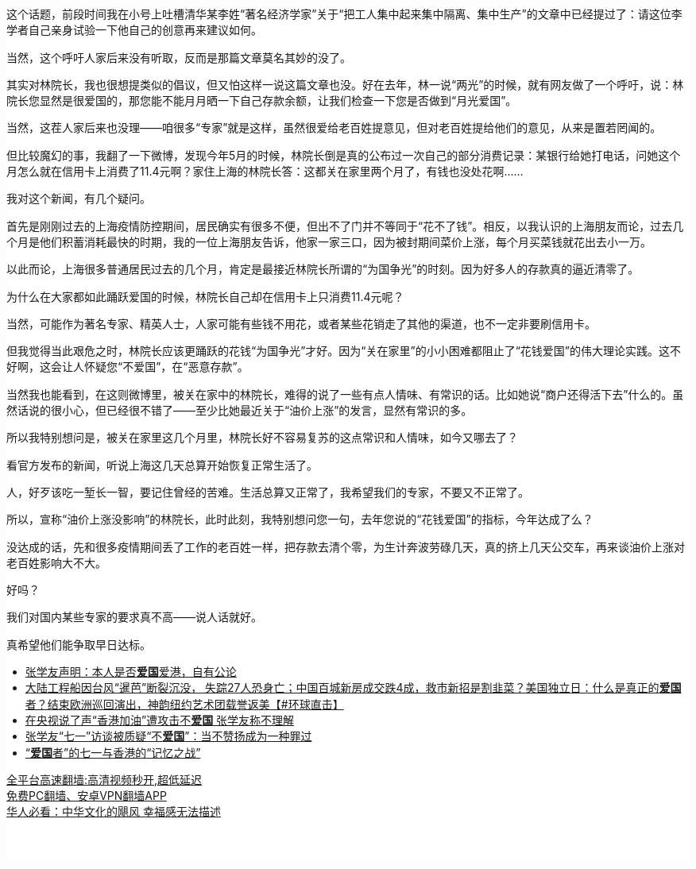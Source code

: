 <p>这个话题，前段时间我在小号上吐槽清华某李姓“著名经济学家”关于“把工人集中起来集中隔离、集中生产”的文章中已经提过了：请这位李学者自己亲身试验一下他自己的创意再来建议如何。</p> <p>当然，这个呼吁人家后来没有听取，反而是那篇文章莫名其妙的没了。</p> <p>其实对林院长，我也很想提类似的倡议，但又怕这样一说这篇文章也没。好在去年，林一说“两光”的时候，就有网友做了一个呼吁，说：林院长您显然是很爱国的，那您能不能月月晒一下自己存款余额，让我们检查一下您是否做到“月光爱国”。</p>  <p>当然，这茬人家后来也没理——咱很多“专家”就是这样，虽然很爱给老百姓提意见，但对老百姓提给他们的意见，从来是置若罔闻的。</p> <p>但比较魔幻的事，我翻了一下微博，发现今年5月的时候，林院长倒是真的公布过一次自己的部分消费记录：某银行给她打电话，问她这个月怎么就在信用卡上消费了11.4元啊？家住上海的林院长答：这都关在家里两个月了，有钱也没处花啊……</p> <p>我对这个新闻，有几个疑问。</p> <p>首先是刚刚过去的上海疫情防控期间，居民确实有很多不便，但出不了门并不等同于“花不了钱”。相反，以我认识的上海朋友而论，过去几个月是他们积蓄消耗最快的时期，我的一位上海朋友告诉，他家一家三口，因为被封期间菜价上涨，每个月买菜钱就花出去小一万。</p> <p>以此而论，上海很多普通居民过去的几个月，肯定是最接近林院长所谓的“为国争光”的时刻。因为好多人的存款真的逼近清零了。</p> <p>为什么在大家都如此踊跃爱国的时候，林院长自己却在信用卡上只消费11.4元呢？</p> <p>当然，可能作为著名专家、精英人士，人家可能有些钱不用花，或者某些花销走了其他的渠道，也不一定非要刷信用卡。</p> <p>但我觉得当此艰危之时，林院长应该更踊跃的花钱“为国争光”才好。因为“关在家里”的小小困难都阻止了“花钱爱国”的伟大理论实践。这不好啊，这会让人怀疑您“不爱国”，在“恶意存款”。</p> <p>当然我也能看到，在这则微博里，被关在家中的林院长，难得的说了一些有点人情味、有常识的话。比如她说“商户还得活下去”什么的。虽然话说的很小心，但已经很不错了——至少比她最近关于“油价上涨”的发言，显然有常识的多。</p> <p>所以我特别想问是，被关在家里这几个月里，林院长好不容易复苏的这点常识和人情味，如今又哪去了？</p> <p>看官方发布的新闻，听说上海这几天总算开始恢复正常生活了。</p> <p>人，好歹该吃一堑长一智，要记住曾经的苦难。生活总算又正常了，我希望我们的专家，不要又不正常了。</p> <p>所以，宣称“油价上涨没影响”的林院长，此时此刻，我特别想问您一句，去年您说的“花钱爱国”的指标，今年达成了么？</p> <p>没达成的话，先和很多疫情期间丢了工作的老百姓一样，把存款去清个零，为生计奔波劳碌几天，真的挤上几天公交车，再来谈油价上涨对老百姓影响大不大。</p> <p>好吗？</p> <p>我们对国内某些专家的要求真不高——说人话就好。</p>  <p>真希望他们能争取早日达标。</p> <div id="taboola-mid-1"></div>  <ul class='op-related-articles' title='相关阅读'> <li><a href='https://www.bannedbook.org/bnews/comments/20220704/1753615.html' target='_blank'>张学友声明：本人是否<b>爱国</b>爱港，自有公论</a></li> <li><a href='https://www.bannedbook.org/bnews/bannedvideo/20220704/1753513.html' target='_blank'>大陆工程船因台风“暹芭”断裂沉没， 失踪27人恐身亡；中国百城新房成交跌4成，救市新招是割韭菜？美国独立日：什么是真正的<b>爱国</b>者？结束欧洲巡回演出，神韵纽约艺术团载誉返美【#环球直击】</a></li> <li><a href='https://www.bannedbook.org/bnews/headline/20220703/1753435.html' target='_blank'>在央视说了声“香港加油”遭攻击不<b>爱国</b> 张学友称不理解</a></li> <li><a href='https://www.bannedbook.org/bnews/comments/20220703/1753317.html' target='_blank'>张学友“七一”访谈被质疑“不<b>爱国</b>”：当不赞扬成为一种罪过</a></li> <li><a href='https://www.bannedbook.org/bnews/ssgc/20220702/1752771.html' target='_blank'>“<b>爱国</b>者”的七一与香港的“记忆之战”</a></li> </ul> <p class="texttj"> <a href="https://github.com/bannedbook/fanqiang/wiki/V2ray%E6%9C%BA%E5%9C%BA" target="_blank">全平台高速翻墙:高清视频秒开,超低延迟</a><br/> <a href="https://github.com/bannedbook/fanqiang/wiki/%E7%A6%81%E9%97%BB%E7%BD%91%E5%AE%89%E5%8D%93%E7%BF%BB%E5%A2%99%E6%96%B0%E9%97%BBAPP" target="_blank">免费PC翻墙、安卓VPN翻墙APP</a><br/> <a href="https://www.bannedbook.org/bnews/comments/20220220/1694796.html" target="_blank">华人必看：中华文化的飓风 幸福感无法描述</a> </p><p class="src-info">　 </p><a name='sharetosocial'></a>  <div style="margin-bottom:5px;padding-bottom:5px;clear:both"> <div id="archive-pix-1" class="banner-ads">  <div id="27602x728x90x621x_ADSLOT1" clicktrack="%%CLICK_URL_ESC%%"></div>   </div> <div id="archive-pix-2" class="banner-ads">  <div id="27556x300x250x621x_ADSLOT1" clicktrack="%%CLICK_URL_ESC%%" style="margin:0 auto;text-align:center"></div>   </div> </div>  <div id="archive-pix-1" class="banner-ads">  <div id="27603x728x90x621x_ADSLOT1" clicktrack="%%CLICK_URL_ESC%%"></div>   </div> </div> 